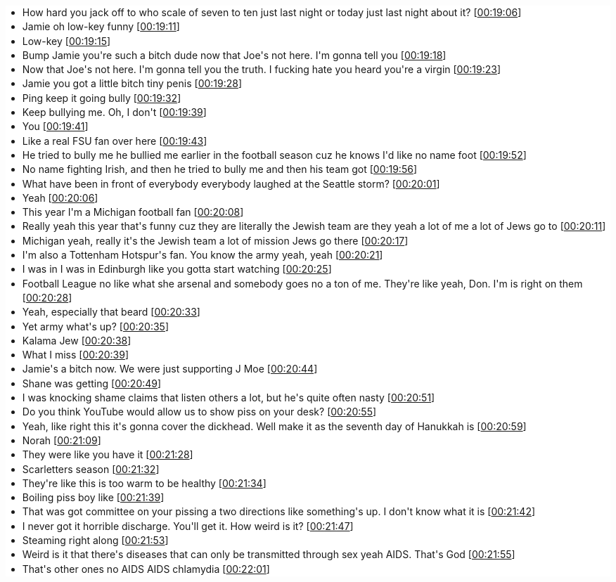*  How hard you jack off to who scale of seven to ten just last night or today just last night about it? [[00:19:06](https://www.youtube.com/watch?v=deK4KCn2hbI&t=1146.1200000000001s)]
*  Jamie oh low-key funny [[00:19:11](https://www.youtube.com/watch?v=deK4KCn2hbI&t=1151.8s)]
*  Low-key [[00:19:15](https://www.youtube.com/watch?v=deK4KCn2hbI&t=1155.4s)]
*  Bump Jamie you're such a bitch dude now that Joe's not here. I'm gonna tell you [[00:19:18](https://www.youtube.com/watch?v=deK4KCn2hbI&t=1158.0800000000002s)]
*  Now that Joe's not here. I'm gonna tell you the truth. I fucking hate you heard you're a virgin [[00:19:23](https://www.youtube.com/watch?v=deK4KCn2hbI&t=1163.52s)]
*  Jamie you got a little bitch tiny penis [[00:19:28](https://www.youtube.com/watch?v=deK4KCn2hbI&t=1168.64s)]
*  Ping keep it going bully [[00:19:32](https://www.youtube.com/watch?v=deK4KCn2hbI&t=1172.8400000000001s)]
*  Keep bullying me. Oh, I don't [[00:19:39](https://www.youtube.com/watch?v=deK4KCn2hbI&t=1179.48s)]
*  You [[00:19:41](https://www.youtube.com/watch?v=deK4KCn2hbI&t=1181.48s)]
*  Like a real FSU fan over here [[00:19:43](https://www.youtube.com/watch?v=deK4KCn2hbI&t=1183.48s)]
*  He tried to bully me he bullied me earlier in the football season cuz he knows I'd like no name foot [[00:19:52](https://www.youtube.com/watch?v=deK4KCn2hbI&t=1192.08s)]
*  No name fighting Irish, and then he tried to bully me and then his team got [[00:19:56](https://www.youtube.com/watch?v=deK4KCn2hbI&t=1196.84s)]
*  What have been in front of everybody everybody laughed at the Seattle storm? [[00:20:01](https://www.youtube.com/watch?v=deK4KCn2hbI&t=1201.32s)]
*  Yeah [[00:20:06](https://www.youtube.com/watch?v=deK4KCn2hbI&t=1206.3600000000001s)]
*  This year I'm a Michigan football fan [[00:20:08](https://www.youtube.com/watch?v=deK4KCn2hbI&t=1208.28s)]
*  Really yeah this year that's funny cuz they are literally the Jewish team are they yeah a lot of me a lot of Jews go to [[00:20:11](https://www.youtube.com/watch?v=deK4KCn2hbI&t=1211.04s)]
*  Michigan yeah, really it's the Jewish team a lot of mission Jews go there [[00:20:17](https://www.youtube.com/watch?v=deK4KCn2hbI&t=1217.28s)]
*  I'm also a Tottenham Hotspur's fan. You know the army yeah, yeah [[00:20:21](https://www.youtube.com/watch?v=deK4KCn2hbI&t=1221.08s)]
*  I was in I was in Edinburgh like you gotta start watching [[00:20:25](https://www.youtube.com/watch?v=deK4KCn2hbI&t=1225.16s)]
*  Football League no like what she arsenal and somebody goes no a ton of me. They're like yeah, Don. I'm is right on them [[00:20:28](https://www.youtube.com/watch?v=deK4KCn2hbI&t=1228.12s)]
*  Yeah, especially that beard [[00:20:33](https://www.youtube.com/watch?v=deK4KCn2hbI&t=1233.72s)]
*  Yet army what's up? [[00:20:35](https://www.youtube.com/watch?v=deK4KCn2hbI&t=1235.96s)]
*  Kalama Jew [[00:20:38](https://www.youtube.com/watch?v=deK4KCn2hbI&t=1238.12s)]
*  What I miss [[00:20:39](https://www.youtube.com/watch?v=deK4KCn2hbI&t=1239.52s)]
*  Jamie's a bitch now. We were just supporting J Moe [[00:20:44](https://www.youtube.com/watch?v=deK4KCn2hbI&t=1244.28s)]
*  Shane was getting [[00:20:49](https://www.youtube.com/watch?v=deK4KCn2hbI&t=1249.0s)]
*  I was knocking shame claims that listen others a lot, but he's quite often nasty [[00:20:51](https://www.youtube.com/watch?v=deK4KCn2hbI&t=1251.2s)]
*  Do you think YouTube would allow us to show piss on your desk? [[00:20:55](https://www.youtube.com/watch?v=deK4KCn2hbI&t=1255.6s)]
*  Yeah, like right this it's gonna cover the dickhead. Well make it as the seventh day of Hanukkah is [[00:20:59](https://www.youtube.com/watch?v=deK4KCn2hbI&t=1259.24s)]
*  Norah [[00:21:09](https://www.youtube.com/watch?v=deK4KCn2hbI&t=1269.96s)]
*  They were like you have it [[00:21:28](https://www.youtube.com/watch?v=deK4KCn2hbI&t=1288.52s)]
*  Scarletters season [[00:21:32](https://www.youtube.com/watch?v=deK4KCn2hbI&t=1292.56s)]
*  They're like this is too warm to be healthy [[00:21:34](https://www.youtube.com/watch?v=deK4KCn2hbI&t=1294.6s)]
*  Boiling piss boy like [[00:21:39](https://www.youtube.com/watch?v=deK4KCn2hbI&t=1299.52s)]
*  That was got committee on your pissing a two directions like something's up. I don't know what it is [[00:21:42](https://www.youtube.com/watch?v=deK4KCn2hbI&t=1302.68s)]
*  I never got it horrible discharge. You'll get it. How weird is it? [[00:21:47](https://www.youtube.com/watch?v=deK4KCn2hbI&t=1307.08s)]
*  Steaming right along [[00:21:53](https://www.youtube.com/watch?v=deK4KCn2hbI&t=1313.12s)]
*  Weird is it that there's diseases that can only be transmitted through sex yeah AIDS. That's God [[00:21:55](https://www.youtube.com/watch?v=deK4KCn2hbI&t=1315.4s)]
*  That's other ones no AIDS AIDS chlamydia [[00:22:01](https://www.youtube.com/watch?v=deK4KCn2hbI&t=1321.92s)]